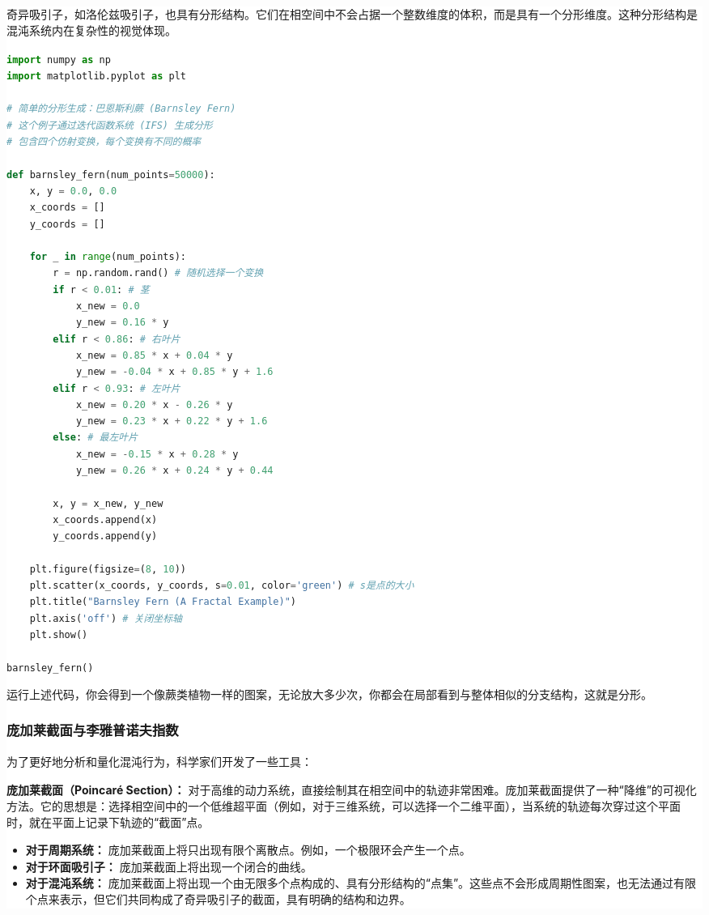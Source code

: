 奇异吸引子，如洛伦兹吸引子，也具有分形结构。它们在相空间中不会占据一个整数维度的体积，而是具有一个分形维度。这种分形结构是混沌系统内在复杂性的视觉体现。

```python
import numpy as np
import matplotlib.pyplot as plt

# 简单的分形生成：巴恩斯利蕨 (Barnsley Fern)
# 这个例子通过迭代函数系统 (IFS) 生成分形
# 包含四个仿射变换，每个变换有不同的概率

def barnsley_fern(num_points=50000):
    x, y = 0.0, 0.0
    x_coords = []
    y_coords = []

    for _ in range(num_points):
        r = np.random.rand() # 随机选择一个变换
        if r < 0.01: # 茎
            x_new = 0.0
            y_new = 0.16 * y
        elif r < 0.86: # 右叶片
            x_new = 0.85 * x + 0.04 * y
            y_new = -0.04 * x + 0.85 * y + 1.6
        elif r < 0.93: # 左叶片
            x_new = 0.20 * x - 0.26 * y
            y_new = 0.23 * x + 0.22 * y + 1.6
        else: # 最左叶片
            x_new = -0.15 * x + 0.28 * y
            y_new = 0.26 * x + 0.24 * y + 0.44

        x, y = x_new, y_new
        x_coords.append(x)
        y_coords.append(y)

    plt.figure(figsize=(8, 10))
    plt.scatter(x_coords, y_coords, s=0.01, color='green') # s是点的大小
    plt.title("Barnsley Fern (A Fractal Example)")
    plt.axis('off') # 关闭坐标轴
    plt.show()

barnsley_fern()
```
运行上述代码，你会得到一个像蕨类植物一样的图案，无论放大多少次，你都会在局部看到与整体相似的分支结构，这就是分形。

### 庞加莱截面与李雅普诺夫指数

为了更好地分析和量化混沌行为，科学家们开发了一些工具：

**庞加莱截面（Poincaré Section）：**
对于高维的动力系统，直接绘制其在相空间中的轨迹非常困难。庞加莱截面提供了一种“降维”的可视化方法。它的思想是：选择相空间中的一个低维超平面（例如，对于三维系统，可以选择一个二维平面），当系统的轨迹每次穿过这个平面时，就在平面上记录下轨迹的“截面”点。

*   **对于周期系统：** 庞加莱截面上将只出现有限个离散点。例如，一个极限环会产生一个点。
*   **对于环面吸引子：** 庞加莱截面上将出现一个闭合的曲线。
*   **对于混沌系统：** 庞加莱截面上将出现一个由无限多个点构成的、具有分形结构的“点集”。这些点不会形成周期性图案，也无法通过有限个点来表示，但它们共同构成了奇异吸引子的截面，具有明确的结构和边界。
